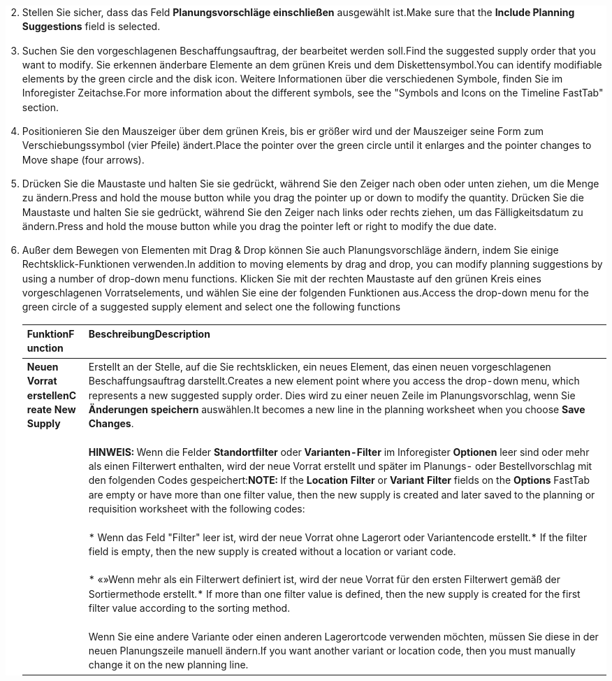 2.  <span data-ttu-id="bcbe2-121">Stellen Sie sicher, dass das Feld **Planungsvorschläge einschließen** ausgewählt ist.</span><span class="sxs-lookup"><span data-stu-id="bcbe2-121">Make sure that the **Include Planning Suggestions** field is selected.</span></span>  
3.  <span data-ttu-id="bcbe2-122">Suchen Sie den vorgeschlagenen Beschaffungsauftrag, der bearbeitet werden soll.</span><span class="sxs-lookup"><span data-stu-id="bcbe2-122">Find the suggested supply order that you want to modify.</span></span> <span data-ttu-id="bcbe2-123">Sie erkennen änderbare Elemente an dem grünen Kreis und dem Diskettensymbol.</span><span class="sxs-lookup"><span data-stu-id="bcbe2-123">You can identify modifiable elements by the green circle and the disk icon.</span></span> <span data-ttu-id="bcbe2-124">Weitere Informationen über die verschiedenen Symbole, finden Sie im Inforegister Zeitachse.</span><span class="sxs-lookup"><span data-stu-id="bcbe2-124">For more information about the different symbols, see the "Symbols and Icons on the Timeline FastTab" section.</span></span>  
4.  <span data-ttu-id="bcbe2-125">Positionieren Sie den Mauszeiger über dem grünen Kreis, bis er größer wird und der Mauszeiger seine Form zum Verschiebungssymbol (vier Pfeile) ändert.</span><span class="sxs-lookup"><span data-stu-id="bcbe2-125">Place the pointer over the green circle until it enlarges and the pointer changes to Move shape (four arrows).</span></span>  
5.  <span data-ttu-id="bcbe2-126">Drücken Sie die Maustaste und halten Sie sie gedrückt, während Sie den Zeiger nach oben oder unten ziehen, um die Menge zu ändern.</span><span class="sxs-lookup"><span data-stu-id="bcbe2-126">Press and hold the mouse button while you drag the pointer up or down to modify the quantity.</span></span> <span data-ttu-id="bcbe2-127">Drücken Sie die Maustaste und halten Sie sie gedrückt, während Sie den Zeiger nach links oder rechts ziehen, um das Fälligkeitsdatum zu ändern.</span><span class="sxs-lookup"><span data-stu-id="bcbe2-127">Press and hold the mouse button while you drag the pointer left or right to modify the due date.</span></span>  
6.  <span data-ttu-id="bcbe2-128">Außer dem Bewegen von Elementen mit Drag & Drop können Sie auch Planungsvorschläge ändern, indem Sie einige Rechtsklick-Funktionen verwenden.</span><span class="sxs-lookup"><span data-stu-id="bcbe2-128">In addition to moving elements by drag and drop, you can modify planning suggestions by using a number of drop-down menu functions.</span></span> <span data-ttu-id="bcbe2-129">Klicken Sie mit der rechten Maustaste auf den grünen Kreis eines vorgeschlagenen Vorratselements, und wählen Sie eine der folgenden Funktionen aus.</span><span class="sxs-lookup"><span data-stu-id="bcbe2-129">Access the drop-down menu for the green circle of a suggested supply element and select one the following functions</span></span>  

    |<span data-ttu-id="bcbe2-130">Funktion</span><span class="sxs-lookup"><span data-stu-id="bcbe2-130">Function</span></span>|<span data-ttu-id="bcbe2-131">Beschreibung</span><span class="sxs-lookup"><span data-stu-id="bcbe2-131">Description</span></span>|  
    |--------------|---------------------------------------|  
    |<span data-ttu-id="bcbe2-132">**Neuen Vorrat erstellen**</span><span class="sxs-lookup"><span data-stu-id="bcbe2-132">**Create New Supply**</span></span>|<span data-ttu-id="bcbe2-133">Erstellt an der Stelle, auf die Sie rechtsklicken, ein neues Element, das einen neuen vorgeschlagenen Beschaffungsauftrag darstellt.</span><span class="sxs-lookup"><span data-stu-id="bcbe2-133">Creates a new element point where you access the drop-down menu, which represents a new suggested supply order.</span></span> <span data-ttu-id="bcbe2-134">Dies wird zu einer neuen Zeile im Planungsvorschlag, wenn Sie **Änderungen speichern** auswählen.</span><span class="sxs-lookup"><span data-stu-id="bcbe2-134">It becomes a new line in the planning worksheet when you choose **Save Changes**.</span></span><br /><br /> <span data-ttu-id="bcbe2-135">**HINWEIS:** Wenn die Felder **Standortfilter** oder **Varianten-Filter** im Inforegister **Optionen** leer sind oder mehr als einen Filterwert enthalten, wird der neue Vorrat erstellt und später im Planungs- oder Bestellvorschlag mit den folgenden Codes gespeichert:</span><span class="sxs-lookup"><span data-stu-id="bcbe2-135">**NOTE:** If the **Location Filter** or **Variant Filter** fields on the **Options** FastTab are empty or have more than one filter value, then the new supply is created and later saved to the planning or requisition worksheet with the following codes:</span></span><br /><br /> <span data-ttu-id="bcbe2-136">* Wenn das Feld "Filter" leer ist, wird der neue Vorrat ohne Lagerort oder Variantencode erstellt.</span><span class="sxs-lookup"><span data-stu-id="bcbe2-136">* If the filter field is empty, then the new supply is created without a location or variant code.</span></span><br /><br /> <span data-ttu-id="bcbe2-137">* «»Wenn mehr als ein Filterwert definiert ist, wird der neue Vorrat für den ersten Filterwert gemäß der Sortiermethode erstellt.</span><span class="sxs-lookup"><span data-stu-id="bcbe2-137">* If more than one filter value is defined, then the new supply is created for the first filter value according to the sorting method.</span></span><br /><br /> <span data-ttu-id="bcbe2-138">Wenn Sie eine andere Variante oder einen anderen Lagerortcode verwenden möchten, müssen Sie diese in der neuen Planungszeile manuell ändern.</span><span class="sxs-lookup"><span data-stu-id="bcbe2-138">If you want another variant or location code, then you must manually change it on the new planning line.</span></span>|  